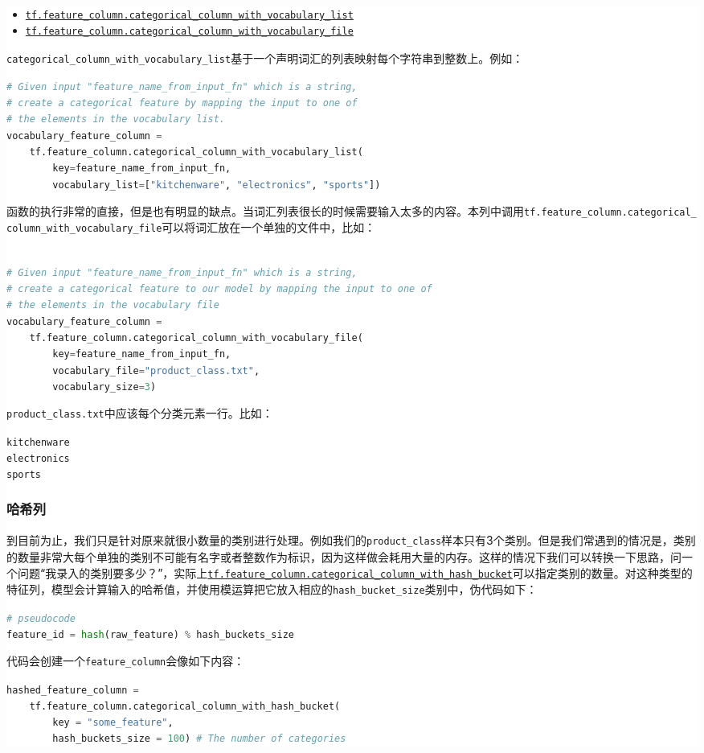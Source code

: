 * [``tf.feature_column.categorical_column_with_vocabulary_list``](https://www.tensorflow.org/api_docs/python/tf/feature_column/categorical_column_with_vocabulary_list)
* [``tf.feature_column.categorical_column_with_vocabulary_file``](https://www.tensorflow.org/api_docs/python/tf/feature_column/categorical_column_with_vocabulary_file)

``categorical_column_with_vocabulary_list``基于一个声明词汇的列表映射每个字符串到整数上。例如：

```python
# Given input "feature_name_from_input_fn" which is a string,
# create a categorical feature by mapping the input to one of
# the elements in the vocabulary list.
vocabulary_feature_column =
    tf.feature_column.categorical_column_with_vocabulary_list(
        key=feature_name_from_input_fn,
        vocabulary_list=["kitchenware", "electronics", "sports"])
```

函数的执行非常的直接，但是也有明显的缺点。当词汇列表很长的时候需要输入太多的内容。本列中调用``tf.feature_column.categorical_column_with_vocabulary_file``可以将词汇放在一个单独的文件中，比如：

```python

# Given input "feature_name_from_input_fn" which is a string,
# create a categorical feature to our model by mapping the input to one of
# the elements in the vocabulary file
vocabulary_feature_column =
    tf.feature_column.categorical_column_with_vocabulary_file(
        key=feature_name_from_input_fn,
        vocabulary_file="product_class.txt",
        vocabulary_size=3)
```

``product_class.txt``中应该每个分类元素一行。比如：

```
kitchenware
electronics
sports
```

### 哈希列

到目前为止，我们只是针对原来就很小数量的类别进行处理。例如我们的``product_class``样本只有3个类别。但是我们常遇到的情况是，类别的数量非常大每个单独的类别不可能有名字或者整数作为标识，因为这样做会耗用大量的内存。这样的情况下我们可以转换一下思路，问一个问题“我录入的类别要多少？”，实际上[``tf.feature_column.categorical_column_with_hash_bucket``](https://www.tensorflow.org/api_docs/python/tf/feature_column/categorical_column_with_hash_bucket)可以指定类别的数量。对这种类型的特征列，模型会计算输入的哈希值，并使用模运算把它放入相应的``hash_bucket_size``类别中，伪代码如下：

```python
# pseudocode
feature_id = hash(raw_feature) % hash_buckets_size
```

代码会创建一个``feature_column``会像如下内容：

```python
hashed_feature_column =
    tf.feature_column.categorical_column_with_hash_bucket(
        key = "some_feature",
        hash_buckets_size = 100) # The number of categories
```
